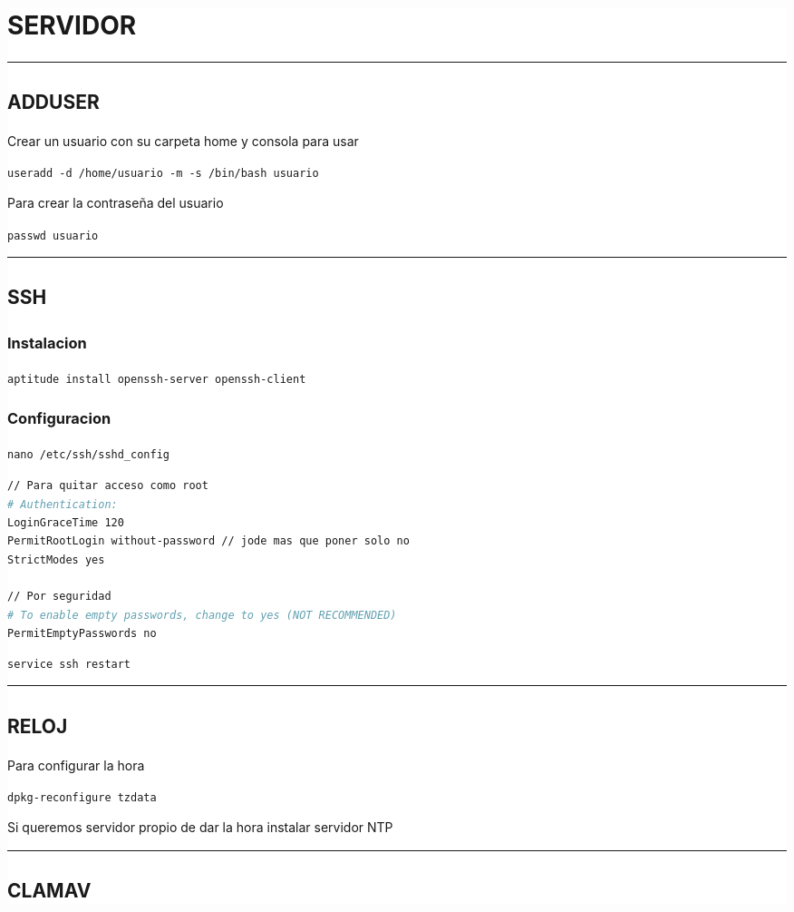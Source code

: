 # SERVIDOR

---

## ADDUSER

Crear un usuario con su carpeta home y consola para usar

`useradd -d /home/usuario -m -s /bin/bash usuario`

Para crear la contraseña del usuario

`passwd usuario`

---

## SSH

### Instalacion

`aptitude install openssh-server openssh-client`

### Configuracion

`nano /etc/ssh/sshd_config`

```sh
// Para quitar acceso como root
# Authentication:
LoginGraceTime 120
PermitRootLogin without-password // jode mas que poner solo no
StrictModes yes

// Por seguridad
# To enable empty passwords, change to yes (NOT RECOMMENDED)
PermitEmptyPasswords no
```

`service ssh restart`

---

## RELOJ

Para configurar la hora

`dpkg-reconfigure tzdata`

Si queremos servidor propio de dar la hora instalar servidor NTP

---

## CLAMAV

